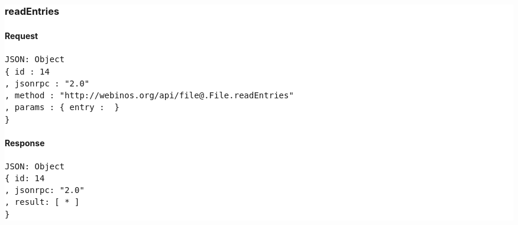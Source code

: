 ### readEntries

#### Request

<pre>
JSON: Object
{ id : 14
, jsonrpc : "2.0"
, method : "http://webinos.org/api/file@<instance>.File.readEntries"
, params : { entry : <Entry> }
}
</pre>

#### Response

<pre>
JSON: Object
{ id: 14
, jsonrpc: "2.0"
, result: [ <Entry>* ]
}
</pre>

